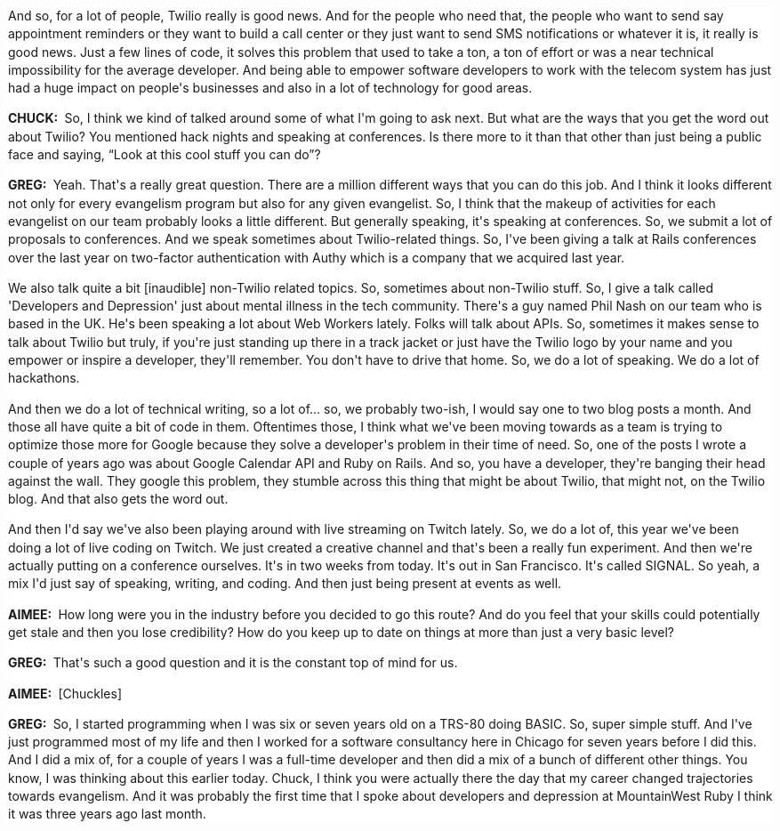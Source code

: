And so, for a lot of people, Twilio really is good news. And for the people who need that, the people who want to send say appointment reminders or they want to build a call center or they just want to send SMS notifications or whatever it is, it really is good news. Just a few lines of code, it solves this problem that used to take a ton, a ton of effort or was a near technical impossibility for the average developer. And being able to empower software developers to work with the telecom system has just had a huge impact on people's businesses and also in a lot of technology for good areas.

**CHUCK:&nbsp;** So, I think we kind of talked around some of what I'm going to ask next. But what are the ways that you get the word out about Twilio? You mentioned hack nights and speaking at conferences. Is there more to it than that other than just being a public face and saying, “Look at this cool stuff you can do”?

**GREG:&nbsp;** Yeah. That's a really great question. There are a million different ways that you can do this job. And I think it looks different not only for every evangelism program but also for any given evangelist. So, I think that the makeup of activities for each evangelist on our team probably looks a little different. But generally speaking, it's speaking at conferences. So, we submit a lot of proposals to conferences. And we speak sometimes about Twilio-related things. So, I've been giving a talk at Rails conferences over the last year on two-factor authentication with Authy which is a company that we acquired last year.

We also talk quite a bit [inaudible] non-Twilio related topics. So, sometimes about non-Twilio stuff. So, I give a talk called 'Developers and Depression' just about mental illness in the tech community. There's a guy named Phil Nash on our team who is based in the UK. He's been speaking a lot about Web Workers lately. Folks will talk about APIs. So, sometimes it makes sense to talk about Twilio but truly, if you're just standing up there in a track jacket or just have the Twilio logo by your name and you empower or inspire a developer, they'll remember. You don't have to drive that home. So, we do a lot of speaking. We do a lot of hackathons.

And then we do a lot of technical writing, so a lot of… so, we probably two-ish, I would say one to two blog posts a month. And those all have quite a bit of code in them. Oftentimes those, I think what we've been moving towards as a team is trying to optimize those more for Google because they solve a developer's problem in their time of need. So, one of the posts I wrote a couple of years ago was about Google Calendar API and Ruby on Rails. And so, you have a developer, they're banging their head against the wall. They google this problem, they stumble across this thing that might be about Twilio, that might not, on the Twilio blog. And that also gets the word out.

And then I'd say we've also been playing around with live streaming on Twitch lately. So, we do a lot of, this year we've been doing a lot of live coding on Twitch. We just created a creative channel and that's been a really fun experiment. And then we're actually putting on a conference ourselves. It's in two weeks from today. It's out in San Francisco. It's called SIGNAL. So yeah, a mix I'd just say of speaking, writing, and coding. And then just being present at events as well.

**AIMEE:&nbsp;** How long were you in the industry before you decided to go this route? And do you feel that your skills could potentially get stale and then you lose credibility? How do you keep up to date on things at more than just a very basic level?

**GREG:&nbsp;** That's such a good question and it is the constant top of mind for us.

**AIMEE:&nbsp;** [Chuckles]

**GREG:&nbsp;** So, I started programming when I was six or seven years old on a TRS-80 doing BASIC. So, super simple stuff. And I've just programmed most of my life and then I worked for a software consultancy here in Chicago for seven years before I did this. And I did a mix of, for a couple of years I was a full-time developer and then did a mix of a bunch of different other things. You know, I was thinking about this earlier today. Chuck, I think you were actually there the day that my career changed trajectories towards evangelism. And it was probably the first time that I spoke about developers and depression at MountainWest Ruby I think it was three years ago last month.
